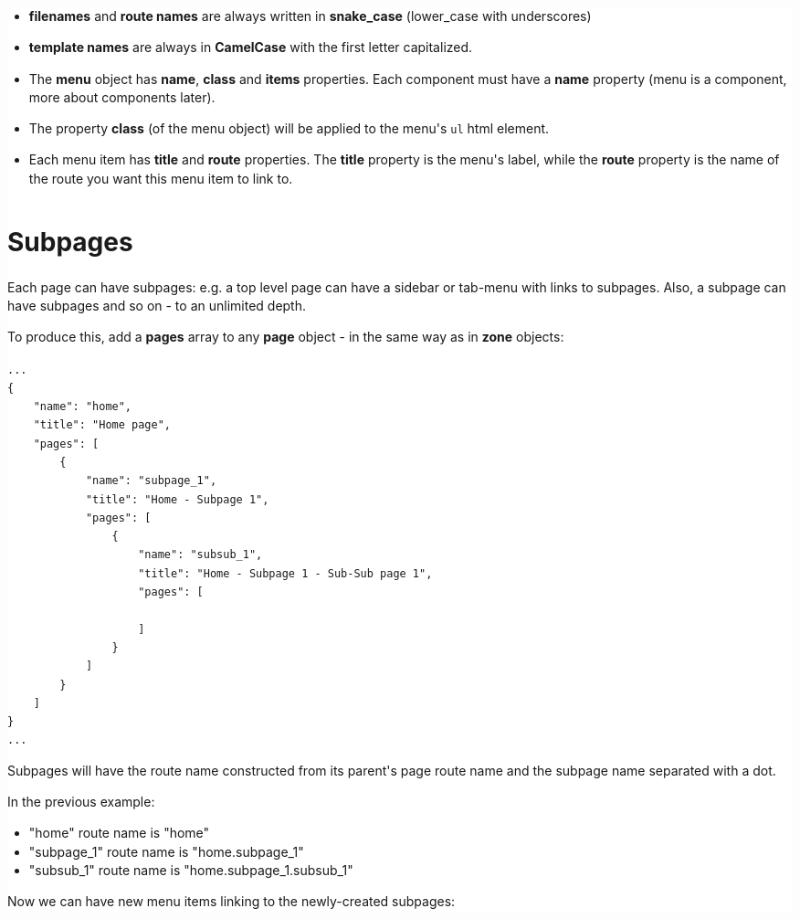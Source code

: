 * **filenames** and **route names** are always written in **snake_case** (lower_case with underscores)

* **template names** are always in **CamelCase** with the first letter capitalized.

* The **menu** object has **name**, **class** and **items** properties. Each component must have a **name** property (menu is a component, more about components later).

* The property **class** (of the menu object) will be applied to the menu's `ul` html element.

* Each menu item has **title** and **route** properties. The **title** property is the menu's label, while the **route** property is the name of the route you want this menu item to link to.


Subpages
========

Each page can have subpages: e.g. a top level page can have a sidebar or tab-menu with links to subpages.
Also, a subpage can have subpages and so on - to an unlimited depth.

To produce this, add a **pages** array to any **page** object - in the same way as in **zone** objects:

```
...
{
	"name": "home",
	"title": "Home page",
	"pages": [
		{
			"name": "subpage_1",
			"title": "Home - Subpage 1",
			"pages": [
				{
					"name": "subsub_1",
					"title": "Home - Subpage 1 - Sub-Sub page 1",
					"pages": [

					]
				}
			]
		}
	]
}
...
```
Subpages will have the route name constructed from its parent's page route name and the subpage name separated with a dot.

In the previous example:

- "home" route name is "home"
- "subpage\_1" route name is "home.subpage\_1"
- "subsub\_1" route name is "home.subpage\_1.subsub\_1"

Now we can have new menu items linking to the newly-created subpages:
